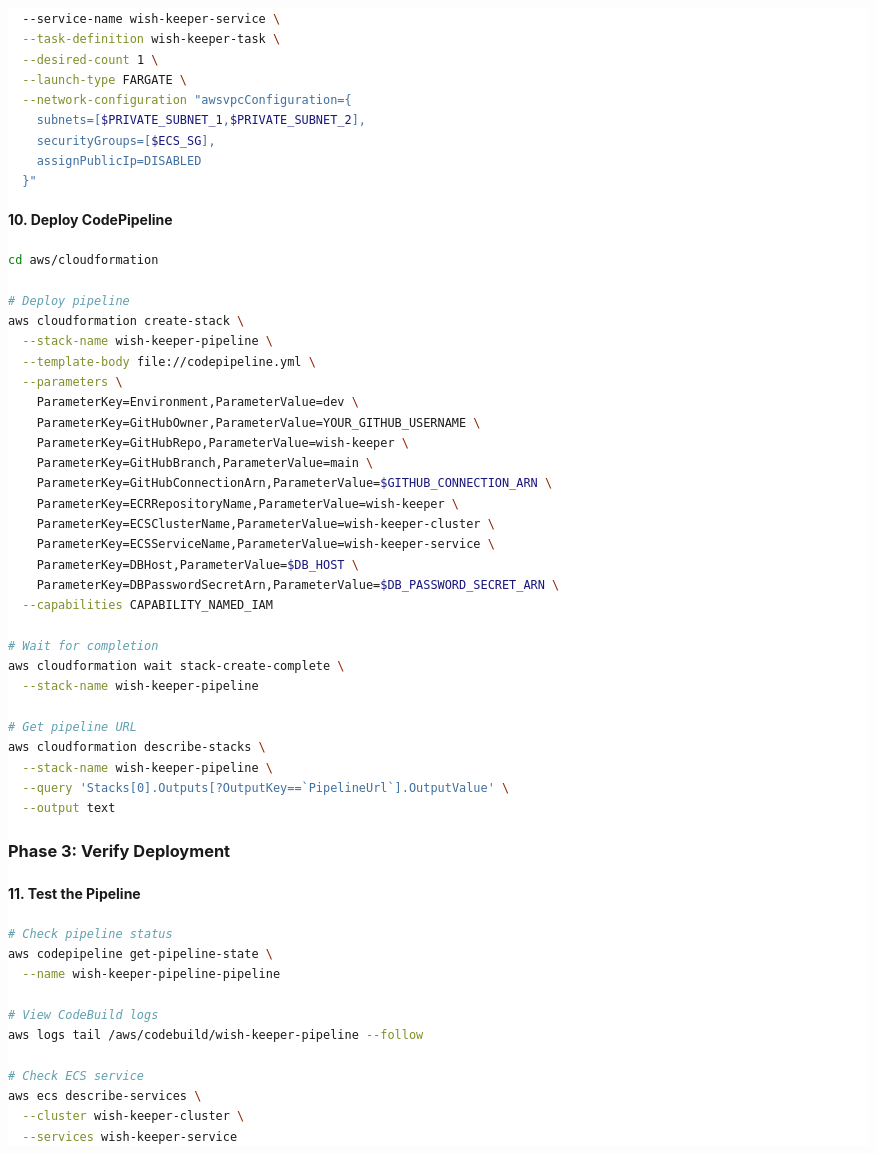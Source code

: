```bash
  --service-name wish-keeper-service \
  --task-definition wish-keeper-task \
  --desired-count 1 \
  --launch-type FARGATE \
  --network-configuration "awsvpcConfiguration={
    subnets=[$PRIVATE_SUBNET_1,$PRIVATE_SUBNET_2],
    securityGroups=[$ECS_SG],
    assignPublicIp=DISABLED
  }"
```

#### 10. Deploy CodePipeline

```bash
cd aws/cloudformation

# Deploy pipeline
aws cloudformation create-stack \
  --stack-name wish-keeper-pipeline \
  --template-body file://codepipeline.yml \
  --parameters \
    ParameterKey=Environment,ParameterValue=dev \
    ParameterKey=GitHubOwner,ParameterValue=YOUR_GITHUB_USERNAME \
    ParameterKey=GitHubRepo,ParameterValue=wish-keeper \
    ParameterKey=GitHubBranch,ParameterValue=main \
    ParameterKey=GitHubConnectionArn,ParameterValue=$GITHUB_CONNECTION_ARN \
    ParameterKey=ECRRepositoryName,ParameterValue=wish-keeper \
    ParameterKey=ECSClusterName,ParameterValue=wish-keeper-cluster \
    ParameterKey=ECSServiceName,ParameterValue=wish-keeper-service \
    ParameterKey=DBHost,ParameterValue=$DB_HOST \
    ParameterKey=DBPasswordSecretArn,ParameterValue=$DB_PASSWORD_SECRET_ARN \
  --capabilities CAPABILITY_NAMED_IAM

# Wait for completion
aws cloudformation wait stack-create-complete \
  --stack-name wish-keeper-pipeline

# Get pipeline URL
aws cloudformation describe-stacks \
  --stack-name wish-keeper-pipeline \
  --query 'Stacks[0].Outputs[?OutputKey==`PipelineUrl`].OutputValue' \
  --output text
```

### Phase 3: Verify Deployment

#### 11. Test the Pipeline

```bash
# Check pipeline status
aws codepipeline get-pipeline-state \
  --name wish-keeper-pipeline-pipeline

# View CodeBuild logs
aws logs tail /aws/codebuild/wish-keeper-pipeline --follow

# Check ECS service
aws ecs describe-services \
  --cluster wish-keeper-cluster \
  --services wish-keeper-service
```
